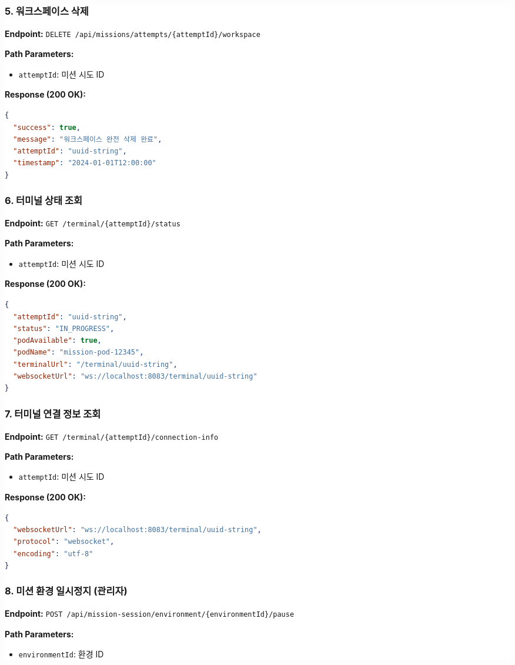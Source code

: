 ### 5. 워크스페이스 삭제
**Endpoint:** `DELETE /api/missions/attempts/{attemptId}/workspace`

**Path Parameters:**
- `attemptId`: 미션 시도 ID

**Response (200 OK):**
```json
{
  "success": true,
  "message": "워크스페이스 완전 삭제 완료",
  "attemptId": "uuid-string",
  "timestamp": "2024-01-01T12:00:00"
}
```

### 6. 터미널 상태 조회
**Endpoint:** `GET /terminal/{attemptId}/status`

**Path Parameters:**
- `attemptId`: 미션 시도 ID

**Response (200 OK):**
```json
{
  "attemptId": "uuid-string",
  "status": "IN_PROGRESS",
  "podAvailable": true,
  "podName": "mission-pod-12345",
  "terminalUrl": "/terminal/uuid-string",
  "websocketUrl": "ws://localhost:8083/terminal/uuid-string"
}
```

### 7. 터미널 연결 정보 조회
**Endpoint:** `GET /terminal/{attemptId}/connection-info`

**Path Parameters:**
- `attemptId`: 미션 시도 ID

**Response (200 OK):**
```json
{
  "websocketUrl": "ws://localhost:8083/terminal/uuid-string",
  "protocol": "websocket",
  "encoding": "utf-8"
}
```

### 8. 미션 환경 일시정지 (관리자)
**Endpoint:** `POST /api/mission-session/environment/{environmentId}/pause`

**Path Parameters:**
- `environmentId`: 환경 ID
